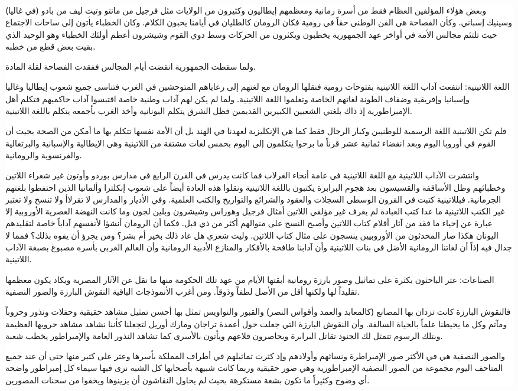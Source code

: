 

 وبعض هؤلاء المؤلفين العظام فقط من أسرة رمانية ومعظمهم إيطاليون وكثيرون من   الولايات مثل فرجيل من مانتو وتيت ليف من بادو (في غاليا) وسينيك إسباني. وكأن الفصاحة هي الفن الوطني حقاً في رومية فكان الرومان كالطليان في أيامنا يحبون الكلام. وكان الخطباء يأتون إلى ساحات الاجتماع حيث تلتئم مجالس الأمة في أواخر عهد الجمهورية يخطبون ويكثرون من الحركات وسط دوي القوم وشيشرون أعظم أولئك الخطباء وهو الوحيد الذي بقيت بعض قطع من خطبه. 



 ولما سقطت الجمهورية انقضت أيام المجالس ففقدت الفصاحة لقلة المادة. 



 اللغة اللاتينية: انتفعت آداب اللغة اللاتينية بفتوحات رومية فنقلها الرومان مع لغتهم إلى رعاياهم المتوحشين في الغرب فتناسى جميع شعوب إيطاليا وغاليا وإسبانيا وإفريقية وضفاف الطونة لغاتهم الخاصة وتعلموا اللغة اللاتينية. ولما لم يكن لهم آداب وطنية خاصة اقتبسوا آداب حاكميهم فتكلم أهل الإمبراطورية إذ ذاك بلغتي الشعبين الكبيرين القديمين فظل الشرق يتكلم اليونانية وأخذ الغرب بأجمعه يتكلم باللغة اللاتينية. 



 فلم تكن اللاتينية اللغة الرسمية للوطنيين وكبار الرجال فقط كما هي الإنكليزية لعهدنا في الهند بل أن الأمة نفسها تتكلم بها ما أمكن من الصحة بحيث أن القوم في أوروبا اليوم وبعد انقضاء ثمانية عشر قرناً ما برحوا يتكلمون إلى اليوم بخمس لغات مشتقة من اللاتينية وهي الإيطالية والإسبانية والبرتغالية والفرنسوية والرومانية. 



 وانتشرت الآداب اللاتينية مع اللغة اللاتينية في عامة أنحاء الغرلاب فما كانت يدرس في القرن الرابع في مدارس بوردو وأوتون غير شعراء اللاتين وخطبائهم وظل الأساقفة والقسيسون بعد هجوم البرابرة يكتبون باللغة اللاتينية ونقلوا هذه العادة أيضاً على شعوب إنكلترا وألمانيا الذين احتفظوا بلغتهم الجرمانية. فبللاتينية كتبت في القرون الوسطى السجلات والعقود والشرائع والتواريخ والكتب العلمية. وفي الأديار والمدارس لا تقرلاأ ولا تنسخ ولا تعتبر غير الكتب اللاتينية ما عدا كتب العبادة لم يعرف غير مؤلفي اللاتين أمثال فرجيل وهوراس وشيشرون وبلين لجون وما كانت النهضة العصرية الأوروبية إلا عبارة عن إحياء ما فقد من آثار أقلام كتاب اللاتين وأصبح النسج على منوالهم أكثر من ذي قبل. فكما أن الرومان أنشؤا لأنفسهم آداباً خاصة لتقليدهم اليونان هكذا صار المحدثون من الأوروبيين ينسجون على مثال كتاب اللاتين. وليت شعري هل عاد ذلك بخير أم بشر؟   ومن يجرؤ أن يفوه بذلك؟ فمما لا جدال فيه إذاً أن لغاتنا الرومانية الأضل في بنات اللاتينية وأن آدابنا طافحة بالأفكار والمنازع الأدبية الرومانية وأن العالم الغربي بأسره مصبوغ بصبغة الآداب اللاتينية. 



 الصناعات: عثر الباحثون بكثرة على تماثيل وصور بارزة رومانية أبقتها الأيام من عهد تلك الحكومة منها ما نقل عن الآثار المصرية ويكاد يكون معظمها تقليداً لها ولكنها أقل من الأصل لطفاً وذوقاً. ومن أغرب الأنموذجات الباقية النقوش البارزة والصور النصفية. 



 فالنقوش البارزة كانت تزدان بها المصانع (كالمعابد والعمد وأقواس النصر) والقبور والنواويس تمثل بها أحسن تمثيل مشاهد حقيقية وحفلات ونذور وحروباً ومآتم وكل ما يحيطنا علماً بالحياة السالفة. وأن النقوش البارزة التي جعلت حول أعمدة تراجان ومارك أوريل لتجعلنا كأننا نشاهد مشاهد حروبها العظيمة وبتلك الرسوم تتمثل لك الجنود تقاتل البرابرة ويحاصرون قلاعهم ويأتون بالأسرى كما تشاهد النذور العامة والإمبراطور يخطب شعبة. 



 والصور النصفية هي في الأكثر صور الإمبراطرة ونسائهم وأولادهم وإذ كثرت تماثيلهم في أطراف المملكة بأسرها وعثر على كثير منها حتى أن عند جميع المتاحف اليوم مجموعة من الصور النصفية الإمبراطورية وهي صور حقيقية وربما كانت شبيهة بأصحابها كل الشبه نرى فيها سيماء كل إمبراطور واضحة أي وضوح وكثيراً ما تكون بشعة مستكرهة بحيث لم يحاول النقاشون أن يزينوها ويخفوا من سحنات المصورين. 

